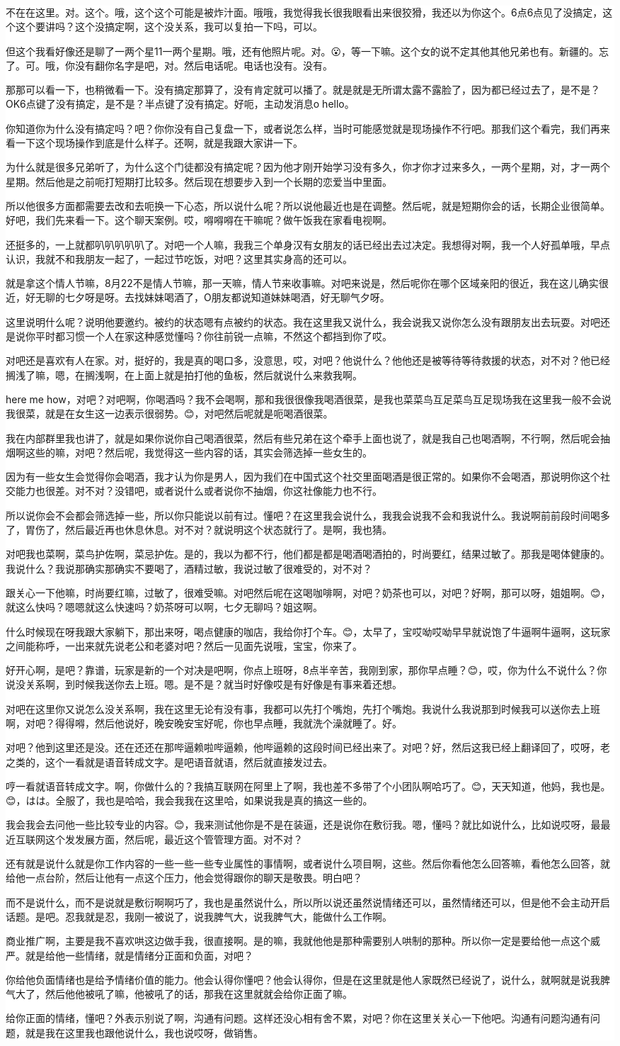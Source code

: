 不在在这里。对。这个。哦，这个这个可能是被炸汁面。哦哦，我觉得我长很我眼看出来很狡猾，我还以为你这个。6点6点见了没搞定，这个这个要讲吗？这个没搞定啊，这个没关系，我可以复拍一下吗，可以。

但这个我看好像还是聊了一两个星11一两个星期。哦，还有他照片呢。对。😮，等一下嘛。这个女的说不定其他其他兄弟也有。新疆的。忘了。可。哦，你没有翻你名字是吧，对。然后电话呢。电话也没有。没有。

那那可以看一下，也稍微看一下。没有搞定那算了，没有肯定就可以播了。就是就是无所谓太露不露脸了，因为都已经过去了，是不是？OK6点键了没有搞定，是不是？半点键了没有搞定。好呃，主动发消息o hello。

你知道你为什么没有搞定吗？吧？你你没有自己复盘一下，或者说怎么样，当时可能感觉就是现场操作不行吧。那我们这个看完，我们再来看一下这个现场操作到底是什么样子。还啊，就是我跟大家讲一下。

为什么就是很多兄弟听了，为什么这个门徒都没有搞定呢？因为他才刚开始学习没有多久，你才你才过来多久，一两个星期，对，才一两个星期。然后他是之前呃打短期打比较多。然后现在想要步入到一个长期的恋爱当中里面。

所以他很多方面都需要去改和去呃换一下心态，所以说什么呢？所以说他最近也是在调整。然后呢，就是短期你会的话，长期企业很简单。好吧，我们先来看一下。这个聊天案例。哎，嘚嘚嘚在干嘛呢？做午饭我在家看电视啊。

还挺多的，一上就都叭叭叭叭叭了。对吧一个人嘛，我我三个单身汉有女朋友的话已经出去过决定。我想得对啊，我一个人好孤单哦，早点认识，我就不和我朋友一起了，一起过节吃饭，对吧？这里其实身高的还可以。

就是拿这个情人节嘛，8月22不是情人节嘛，那一天嘛，情人节来收事嘛。对吧来说是，然后呢你在哪个区域亲阳的很近，我在这儿确实很近，好无聊的七夕呀是呀。去找妹妹喝酒了，O朋友都说知道妹妹喝酒，好无聊气夕呀。

这里说明什么呢？说明他要邀约。被约的状态嗯有点被约的状态。我在这里我又说什么，我会说我又说你怎么没有跟朋友出去玩耍。对吧还是说你平时都习惯一个人在家这种感觉懂吗？你往前锐一点嘛，不然这个都挡到你了哎。

对吧还是喜欢有人在家。对，挺好的，我是真的喝口多，没意思，哎，对吧？他说什么？他他还是被等待等待救援的状态，对不对？他已经搁浅了嘛，嗯，在搁浅啊，在上面上就是拍打他的鱼板，然后就说什么来救我啊。

here me how，对吧？对吧啊，你喝酒吗？我不会喝啊，那和我很很像我喝酒很菜，是我也菜菜鸟互足菜鸟互足现场我在这里我一般不会说我很菜，就是在女生这一边表示很弱势。😊，对吧然后呢就是呃喝酒很菜。

我在内部群里我也讲了，就是如果你说你自己喝酒很菜，然后有些兄弟在这个牵手上面也说了，就是我自己也喝酒啊，不行啊，然后呢会抽烟啊这些的嘛，对吧？然后呢，我觉得这一些内容的话，其实会筛选掉一些女生的。

因为有一些女生会觉得你会喝酒，我才认为你是男人，因为我们在中国式这个社交里面喝酒是很正常的。如果你不会喝酒，那说明你这个社交能力也很差。对不对？没错吧，或者说什么或者说你不抽烟，你这社像能力也不行。

所以说你会不会都会筛选掉一些，所以你只能说以前有过。懂吧？在这里我会说什么，我我会说我不会和我说什么。我说啊前前段时间喝多了，胃伤了，然后最近再也休息休息。对不对？就说明这个状态就行了。是啊，我也猜。

对吧我也菜啊，菜鸟护佐啊，菜忌护佐。是的，我以为都不行，他们都是都是喝酒喝酒拍的，时尚要红，结果过敏了。那我是喝体健康的。我说什么？我说那确实那确实不要喝了，酒精过敏，我说过敏了很难受的，对不对？

跟关心一下他嘛，时尚要红嘛，过敏了，很难受嘛。对吧然后呢在这喝咖啡啊，对吧？奶茶也可以，对吧？好啊，那可以呀，姐姐啊。😊，就这么快吗？嗯嗯就这么快速吗？奶茶呀可以啊，七夕无聊吗？姐这啊。

什么时候现在呀我跟大家躺下，那出来呀，喝点健康的咖店，我给你打个车。😊，太早了，宝哎呦哎呦早早就说饱了牛逼啊牛逼啊，这玩家之间能称呼，一出来就先说老公和老婆对吧？然后一见面先说哦，宝宝，你来了。

好开心啊，是吧？靠谱，玩家是新的一个对决是吧啊，你点上班呀，8点半辛苦，我刚到家，那你早点睡？😊，哎，你为什么不说什么？你说没关系啊，到时候我送你去上班。嗯。是不是？就当时好像哎是有好像是有事来着还想。

对吧在这里你又说怎么没关系啊，我在这里无论有没有事，我都可以先打个嘴炮，先打个嘴炮。我说什么我说那到时候我可以送你去上班啊，对吧？得得嘚，然后他说好，晚安晚安宝好呢，你也早点睡，我就洗个澡就睡了。好。

对吧？他到这里还是没。还在还还在那哔逼赖啦哔逼赖，他哔逼赖的这段时间已经出来了。对吧？好，然后这我已经上翻译回了，哎呀，老之类的，这个一看就是语音转成文字。是吧语音就语，然后就直接发过去。

哼一看就语音转成文字。啊，你做什么的？我搞互联网在阿里上了啊，我也差不多带了个小团队啊哈巧了。😊，天天知道，他妈，我也是。😊，はは。全服了，我也是哈哈，我会我我在这里哈，如果说我是真的搞这一些的。

我会我会去问他一些比较专业的内容。😊，我来测试他你是不是在装逼，还是说你在敷衍我。嗯，懂吗？就比如说什么，比如说哎呀，最最近互联网这个发发展方面，然后呢，最近这个管管理方面。对不对？

还有就是说什么就是你工作内容的一些一些一些专业属性的事情啊，或者说什么项目啊，这些。然后你看他怎么回答嘛，看他怎么回答，就给他一点台阶，然后让他有一点这个压力，他会觉得跟你的聊天是敬畏。明白吧？

而不是说什么，而不是说就是敷衍啊啊巧了，我也是虽然说什么，所以所以说还虽然说情绪还可以，虽然情绪还可以，但是他不会主动开启话题。是吧。忍我就是忍，我刚一被说了，说我脾气大，说我脾气大，能做什么工作啊。

商业推广啊，主要是我不喜欢哄这边做手我，很直接啊。是的嘛，我就他他是那种需要别人哄制的那种。所以你一定是要给他一点这个威严。就是给他一些情绪，就是情绪分正面和负面，对吧？

你给他负面情绪也是给予情绪价值的能力。他会认得你懂吧？他会认得你，但是在这里就是他人家既然已经说了，说什么，就啊就是说我脾气大了，然后他他被吼了嘛，他被吼了的话，那我在这里就就会给你正面了嘛。

给你正面的情绪，懂吧？外表示别说了啊，沟通有问题。这样还没心相有舍不累，对吧？你在这里关关心一下他吧。沟通有问题沟通有问题，就是我在这里我也跟他说什么，我也说哎呀，做销售。
